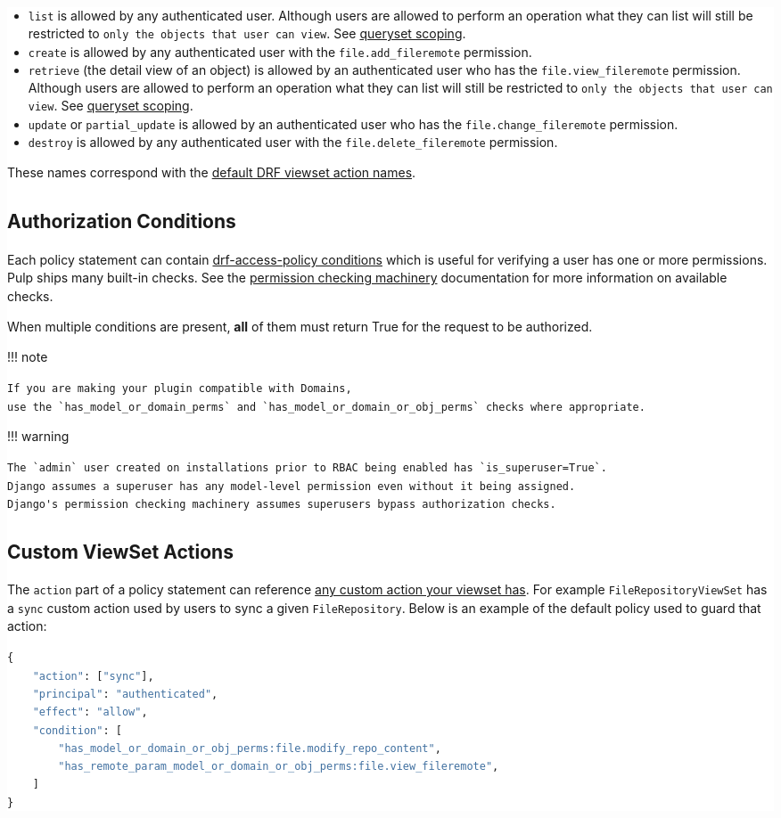- `list` is allowed by any authenticated user.
  Although users are allowed to perform an operation what they can list will still be restricted to `only the objects that user can view`.
  See [queryset scoping].
- `create` is allowed by any authenticated user with the `file.add_fileremote` permission.
- `retrieve` (the detail view of an object) is allowed by an authenticated user who has the `file.view_fileremote` permission.
  Although users are allowed to perform an operation what they can list will still be restricted to `only the objects that user can view`.
  See [queryset scoping].
- `update` or `partial_update` is allowed by an authenticated user who has the `file.change_fileremote` permission.
- `destroy` is allowed by any authenticated user with the `file.delete_fileremote` permission.

These names correspond with the [default DRF viewset action names].

## Authorization Conditions

Each policy statement can contain [drf-access-policy conditions] which is useful for verifying a user has one or more permissions.
Pulp ships many built-in checks.
See the [permission checking machinery] documentation for more information on available checks.

When multiple conditions are present, **all** of them must return True for the request to be authorized.

!!! note

    If you are making your plugin compatible with Domains,
    use the `has_model_or_domain_perms` and `has_model_or_domain_or_obj_perms` checks where appropriate.


!!! warning

    The `admin` user created on installations prior to RBAC being enabled has `is_superuser=True`.
    Django assumes a superuser has any model-level permission even without it being assigned.
    Django's permission checking machinery assumes superusers bypass authorization checks.


## Custom ViewSet Actions

The `action` part of a policy statement can reference [any custom action your viewset has].
For example `FileRepositoryViewSet` has a `sync` custom action used by users to sync a given `FileRepository`.
Below is an example of the default policy used to guard that action:

```python
{
    "action": ["sync"],
    "principal": "authenticated",
    "effect": "allow",
    "condition": [
        "has_model_or_domain_or_obj_perms:file.modify_repo_content",
        "has_remote_param_model_or_domain_or_obj_perms:file.view_fileremote",
    ]
}
```


[drf-access-policy]: https://rsinger86.github.io/drf-access-policy/policy_logic/
[queryset scoping]: site:pulpcore/docs/dev/learn/rbac/queryset_scoping/
[default DRF viewset action names]: https://www.django-rest-framework.org/api-guide/viewsets/#viewset-actions
[drf-access-policy conditions]: https://rsinger86.github.io/drf-access-policy/statement_elements/#condition
[permission checking machinery]: site:pulpcore/docs/dev/learn/rbac/permissions/
[any custom action your viewset has]: https://www.django-rest-framework.org/api-guide/viewsets/#marking-extra-actions-for-routing
[Shipping a default new object policy]: site:pulpcore/docs/dev/learn/rbac/adding_automatic_permissions/#shipping-a-default-new-object-policy
[conditional checks]: https://rsinger86.github.io/drf-access-policy/reusable_conditions/